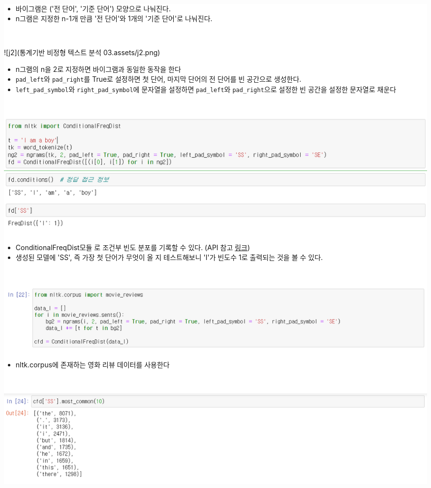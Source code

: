   - 바이그램은 ('전 단어', '기준 단어') 모양으로 나눠진다.
  - n그램은 지정한 n-1개 만큼 '전 단어'와 1개의 '기준 단어'로 나눠진다.

  <br/>

  ![j2](통계기반 비정형 텍스트 분석 03.assets/j2.png)

  - n그램의 n을 2로 지정하면 바이그램과 동일한 동작을 한다
  - ``pad_left``와 ``pad_right``를 True로 설정하면 첫 단어, 마지막 단어의 전 단어를 빈 공간으로 생성한다.
  - ``left_pad_symbol``와 ``right_pad_symbol``에 문자열을 설정하면 ``pad_left``와 ``pad_right``으로 설정한 빈 공간을 설정한 문자열로 채운다

  <br/>

  ![j3](https://github.com/Cheolyong-Kim/TIL/blob/master/%ED%86%B5%EA%B3%84%EA%B8%B0%EB%B0%98%20%EB%B9%84%EC%A0%95%ED%98%95%20%ED%85%8D%EC%8A%A4%ED%8A%B8%20%EB%B6%84%EC%84%9D/%ED%86%B5%EA%B3%84%EA%B8%B0%EB%B0%98%20%EB%B9%84%EC%A0%95%ED%98%95%20%ED%85%8D%EC%8A%A4%ED%8A%B8%20%EB%B6%84%EC%84%9D%20image%203/j3.png?raw=true)

  - ConditionalFreqDist모듈 로 조건부 빈도 분포를 기록할 수 있다. (API 참고 [링크](https://tedboy.github.io/nlps/generated/generated/nltk.ConditionalFreqDist.html))
  - 생성된 모델에 'SS', 즉 가장 첫 단어가 무엇이 올 지 테스트해보니 'I'가 빈도수 1로 출력되는 것을 볼 수 있다.

  <br/>

  ![j4](https://github.com/Cheolyong-Kim/TIL/blob/master/%ED%86%B5%EA%B3%84%EA%B8%B0%EB%B0%98%20%EB%B9%84%EC%A0%95%ED%98%95%20%ED%85%8D%EC%8A%A4%ED%8A%B8%20%EB%B6%84%EC%84%9D/%ED%86%B5%EA%B3%84%EA%B8%B0%EB%B0%98%20%EB%B9%84%EC%A0%95%ED%98%95%20%ED%85%8D%EC%8A%A4%ED%8A%B8%20%EB%B6%84%EC%84%9D%20image%203/j4.png?raw=true)

  - nltk.corpus에 존재하는 영화 리뷰 데이터를 사용한다

  <br/>

  ![j5](https://github.com/Cheolyong-Kim/TIL/blob/master/%ED%86%B5%EA%B3%84%EA%B8%B0%EB%B0%98%20%EB%B9%84%EC%A0%95%ED%98%95%20%ED%85%8D%EC%8A%A4%ED%8A%B8%20%EB%B6%84%EC%84%9D/%ED%86%B5%EA%B3%84%EA%B8%B0%EB%B0%98%20%EB%B9%84%EC%A0%95%ED%98%95%20%ED%85%8D%EC%8A%A4%ED%8A%B8%20%EB%B6%84%EC%84%9D%20image%203/j5.png?raw=true)
